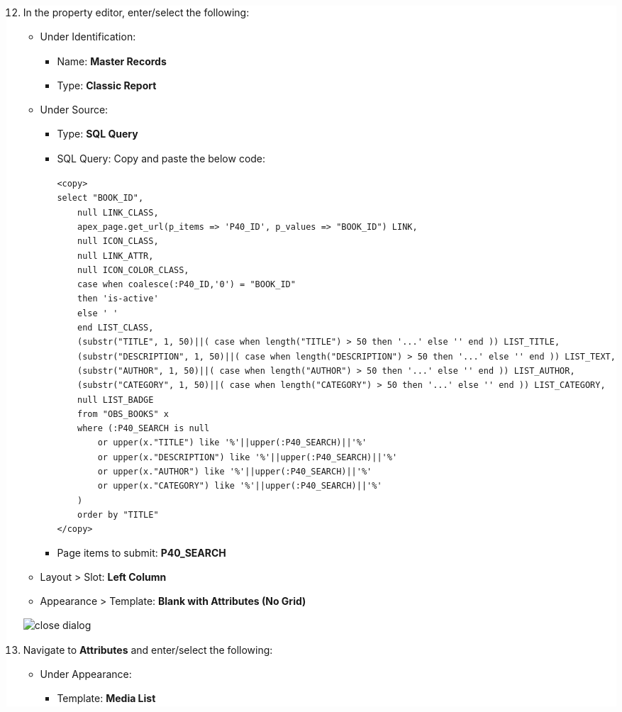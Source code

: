 12. In the property editor, enter/select the following:

    - Under Identification:

        - Name: **Master Records**

        - Type: **Classic Report**

    - Under Source:

        - Type: **SQL Query**

        - SQL Query: Copy and paste the below code:

            ```
            <copy>
            select "BOOK_ID",
                null LINK_CLASS,
                apex_page.get_url(p_items => 'P40_ID', p_values => "BOOK_ID") LINK,
                null ICON_CLASS,
                null LINK_ATTR,
                null ICON_COLOR_CLASS,
                case when coalesce(:P40_ID,'0') = "BOOK_ID"
                then 'is-active'
                else ' '
                end LIST_CLASS,
                (substr("TITLE", 1, 50)||( case when length("TITLE") > 50 then '...' else '' end )) LIST_TITLE,
                (substr("DESCRIPTION", 1, 50)||( case when length("DESCRIPTION") > 50 then '...' else '' end )) LIST_TEXT,
                (substr("AUTHOR", 1, 50)||( case when length("AUTHOR") > 50 then '...' else '' end )) LIST_AUTHOR,
                (substr("CATEGORY", 1, 50)||( case when length("CATEGORY") > 50 then '...' else '' end )) LIST_CATEGORY,
                null LIST_BADGE
                from "OBS_BOOKS" x
                where (:P40_SEARCH is null
                    or upper(x."TITLE") like '%'||upper(:P40_SEARCH)||'%'
                    or upper(x."DESCRIPTION") like '%'||upper(:P40_SEARCH)||'%'
                    or upper(x."AUTHOR") like '%'||upper(:P40_SEARCH)||'%'
                    or upper(x."CATEGORY") like '%'||upper(:P40_SEARCH)||'%'
                )
                order by "TITLE"
            </copy>
            ```

        - Page items to submit: **P40\_SEARCH**

    - Layout > Slot: **Left Column**

    - Appearance > Template: **Blank with Attributes (No Grid)**

    ![close dialog](images/11-4-12-master-records.png " ")

13. Navigate to **Attributes** and enter/select the following:

    - Under Appearance:

        - Template: **Media List**
